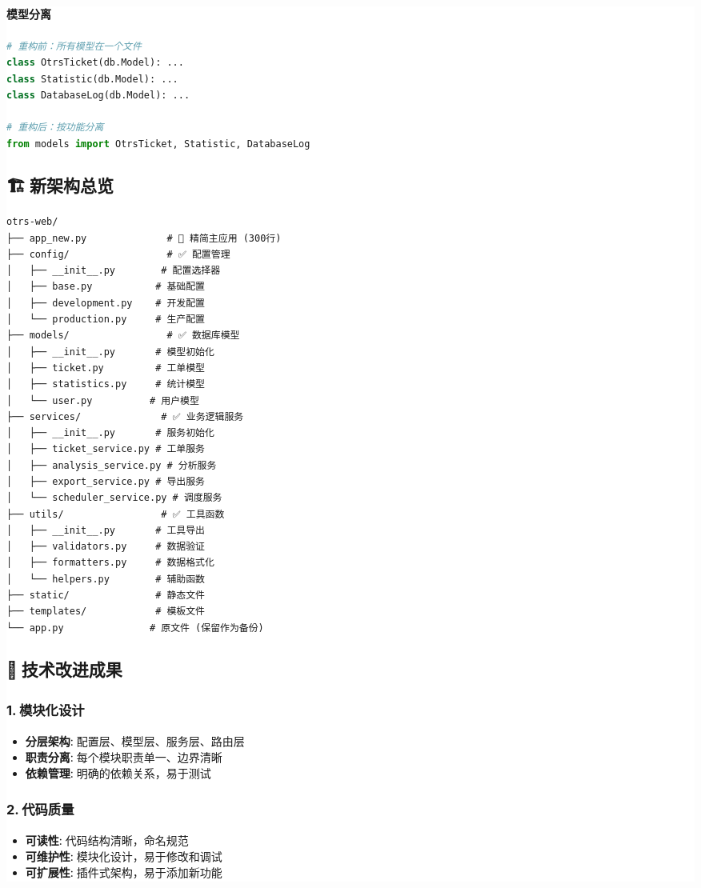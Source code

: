 #### 模型分离
```python
# 重构前：所有模型在一个文件
class OtrsTicket(db.Model): ...
class Statistic(db.Model): ...
class DatabaseLog(db.Model): ...

# 重构后：按功能分离
from models import OtrsTicket, Statistic, DatabaseLog
```

## 🏗️ 新架构总览

```
otrs-web/
├── app_new.py              # 🔄 精简主应用 (300行)
├── config/                 # ✅ 配置管理
│   ├── __init__.py        # 配置选择器
│   ├── base.py           # 基础配置
│   ├── development.py    # 开发配置
│   └── production.py     # 生产配置
├── models/                 # ✅ 数据库模型
│   ├── __init__.py       # 模型初始化
│   ├── ticket.py         # 工单模型
│   ├── statistics.py     # 统计模型
│   └── user.py          # 用户模型
├── services/              # ✅ 业务逻辑服务
│   ├── __init__.py       # 服务初始化
│   ├── ticket_service.py # 工单服务
│   ├── analysis_service.py # 分析服务
│   ├── export_service.py # 导出服务
│   └── scheduler_service.py # 调度服务
├── utils/                 # ✅ 工具函数
│   ├── __init__.py       # 工具导出
│   ├── validators.py     # 数据验证
│   ├── formatters.py     # 数据格式化
│   └── helpers.py        # 辅助函数
├── static/               # 静态文件
├── templates/            # 模板文件
└── app.py               # 原文件 (保留作为备份)
```

## 🎯 技术改进成果

### 1. 模块化设计
- **分层架构**: 配置层、模型层、服务层、路由层
- **职责分离**: 每个模块职责单一、边界清晰
- **依赖管理**: 明确的依赖关系，易于测试

### 2. 代码质量
- **可读性**: 代码结构清晰，命名规范
- **可维护性**: 模块化设计，易于修改和调试
- **可扩展性**: 插件式架构，易于添加新功能
